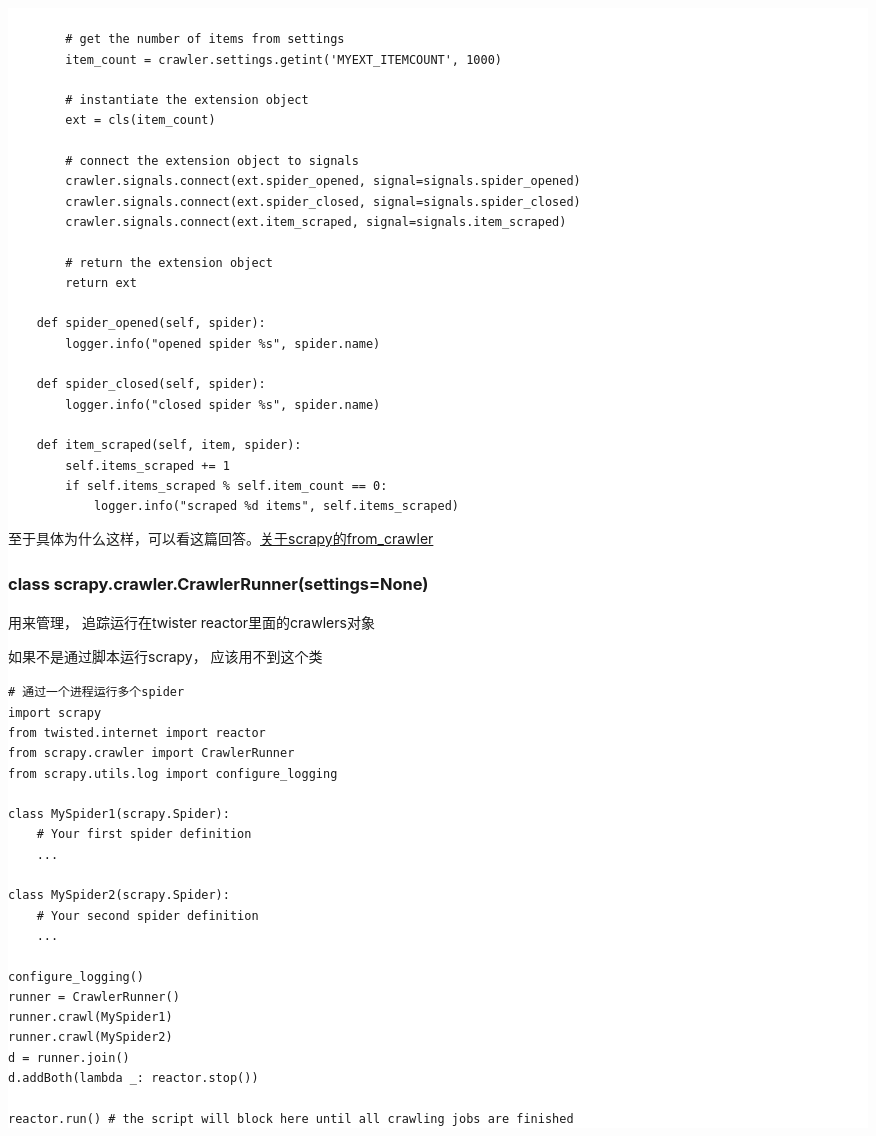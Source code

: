 ```

        # get the number of items from settings
        item_count = crawler.settings.getint('MYEXT_ITEMCOUNT', 1000)

        # instantiate the extension object
        ext = cls(item_count)

        # connect the extension object to signals
        crawler.signals.connect(ext.spider_opened, signal=signals.spider_opened)
        crawler.signals.connect(ext.spider_closed, signal=signals.spider_closed)
        crawler.signals.connect(ext.item_scraped, signal=signals.item_scraped)

        # return the extension object
        return ext

    def spider_opened(self, spider):
        logger.info("opened spider %s", spider.name)

    def spider_closed(self, spider):
        logger.info("closed spider %s", spider.name)

    def item_scraped(self, item, spider):
        self.items_scraped += 1
        if self.items_scraped % self.item_count == 0:
            logger.info("scraped %d items", self.items_scraped)
```
至于具体为什么这样，可以看这篇回答。[关于scrapy的from_crawler](https://www.zhihu.com/question/41007284/answer/449090743)


### class scrapy.crawler.CrawlerRunner(settings=None)
用来管理， 追踪运行在twister reactor里面的crawlers对象

如果不是通过脚本运行scrapy， 应该用不到这个类
```
# 通过一个进程运行多个spider
import scrapy
from twisted.internet import reactor
from scrapy.crawler import CrawlerRunner
from scrapy.utils.log import configure_logging

class MySpider1(scrapy.Spider):
    # Your first spider definition
    ...

class MySpider2(scrapy.Spider):
    # Your second spider definition
    ...

configure_logging()
runner = CrawlerRunner()
runner.crawl(MySpider1)
runner.crawl(MySpider2)
d = runner.join()
d.addBoth(lambda _: reactor.stop())

reactor.run() # the script will block here until all crawling jobs are finished
```
